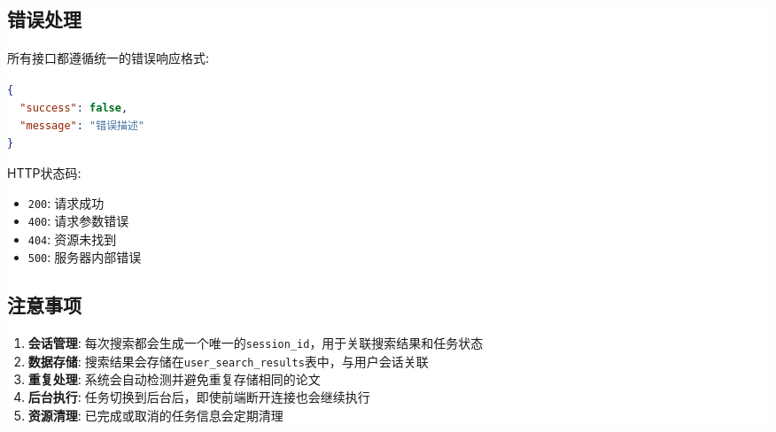 ## 错误处理

所有接口都遵循统一的错误响应格式:

```json
{
  "success": false,
  "message": "错误描述"
}
```

HTTP状态码:
- `200`: 请求成功
- `400`: 请求参数错误
- `404`: 资源未找到
- `500`: 服务器内部错误

## 注意事项

1. **会话管理**: 每次搜索都会生成一个唯一的`session_id`，用于关联搜索结果和任务状态
2. **数据存储**: 搜索结果会存储在`user_search_results`表中，与用户会话关联
3. **重复处理**: 系统会自动检测并避免重复存储相同的论文
4. **后台执行**: 任务切换到后台后，即使前端断开连接也会继续执行
5. **资源清理**: 已完成或取消的任务信息会定期清理